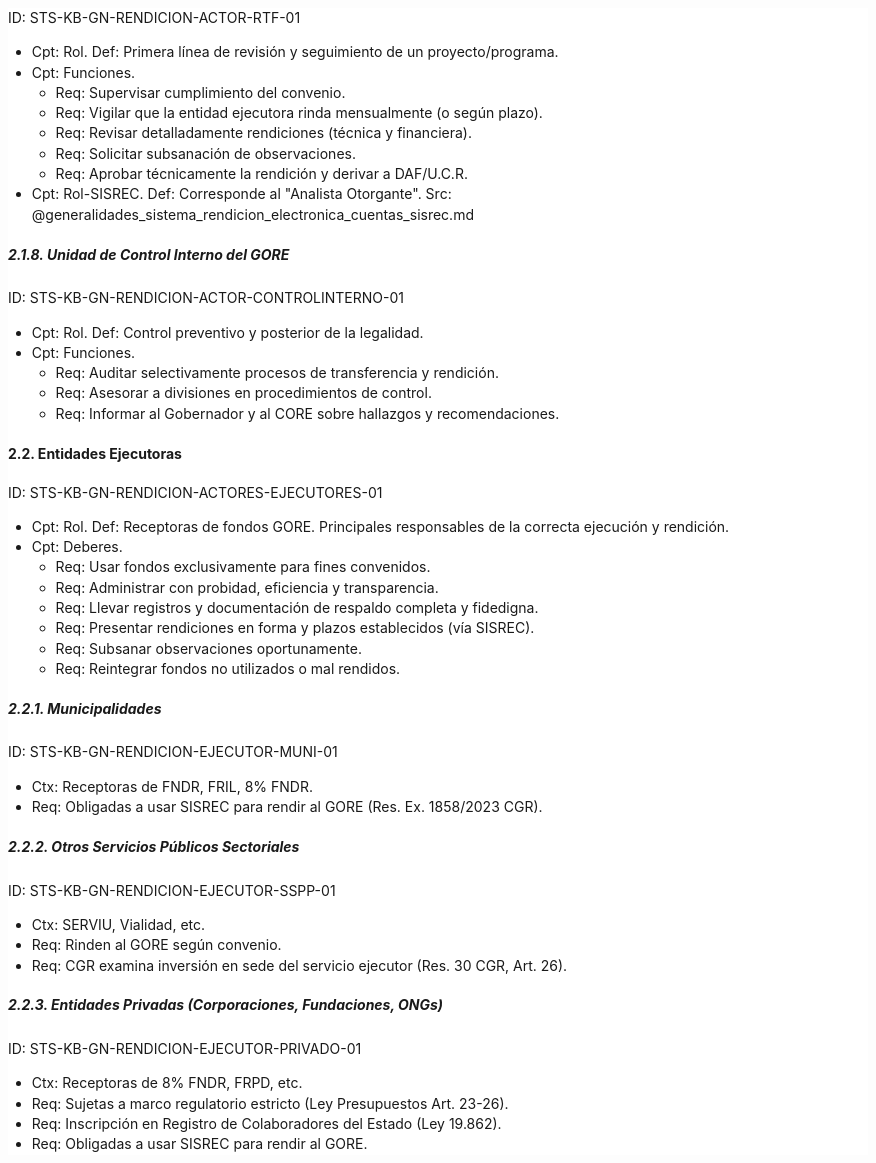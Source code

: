 ID: STS-KB-GN-RENDICION-ACTOR-RTF-01

- Cpt: Rol. Def: Primera línea de revisión y seguimiento de un proyecto/programa.
- Cpt: Funciones.
  - Req: Supervisar cumplimiento del convenio.
  - Req: Vigilar que la entidad ejecutora rinda mensualmente (o según plazo).
  - Req: Revisar detalladamente rendiciones (técnica y financiera).
  - Req: Solicitar subsanación de observaciones.
  - Req: Aprobar técnicamente la rendición y derivar a DAF/U.C.R.
- Cpt: Rol-SISREC. Def: Corresponde al "Analista Otorgante". Src: @generalidades_sistema_rendicion_electronica_cuentas_sisrec.md

##### 2.1.8. Unidad de Control Interno del GORE

ID: STS-KB-GN-RENDICION-ACTOR-CONTROLINTERNO-01

- Cpt: Rol. Def: Control preventivo y posterior de la legalidad.
- Cpt: Funciones.
  - Req: Auditar selectivamente procesos de transferencia y rendición.
  - Req: Asesorar a divisiones en procedimientos de control.
  - Req: Informar al Gobernador y al CORE sobre hallazgos y recomendaciones.

#### 2.2. Entidades Ejecutoras

ID: STS-KB-GN-RENDICION-ACTORES-EJECUTORES-01

- Cpt: Rol. Def: Receptoras de fondos GORE. Principales responsables de la correcta ejecución y rendición.
- Cpt: Deberes.
  - Req: Usar fondos exclusivamente para fines convenidos.
  - Req: Administrar con probidad, eficiencia y transparencia.
  - Req: Llevar registros y documentación de respaldo completa y fidedigna.
  - Req: Presentar rendiciones en forma y plazos establecidos (vía SISREC).
  - Req: Subsanar observaciones oportunamente.
  - Req: Reintegrar fondos no utilizados o mal rendidos.

##### 2.2.1. Municipalidades

ID: STS-KB-GN-RENDICION-EJECUTOR-MUNI-01

- Ctx: Receptoras de FNDR, FRIL, 8% FNDR.
- Req: Obligadas a usar SISREC para rendir al GORE (Res. Ex. 1858/2023 CGR).

##### 2.2.2. Otros Servicios Públicos Sectoriales

ID: STS-KB-GN-RENDICION-EJECUTOR-SSPP-01

- Ctx: SERVIU, Vialidad, etc.
- Req: Rinden al GORE según convenio.
- Req: CGR examina inversión en sede del servicio ejecutor (Res. 30 CGR, Art. 26).

##### 2.2.3. Entidades Privadas (Corporaciones, Fundaciones, ONGs)

ID: STS-KB-GN-RENDICION-EJECUTOR-PRIVADO-01

- Ctx: Receptoras de 8% FNDR, FRPD, etc.
- Req: Sujetas a marco regulatorio estricto (Ley Presupuestos Art. 23-26).
- Req: Inscripción en Registro de Colaboradores del Estado (Ley 19.862).
- Req: Obligadas a usar SISREC para rendir al GORE.
